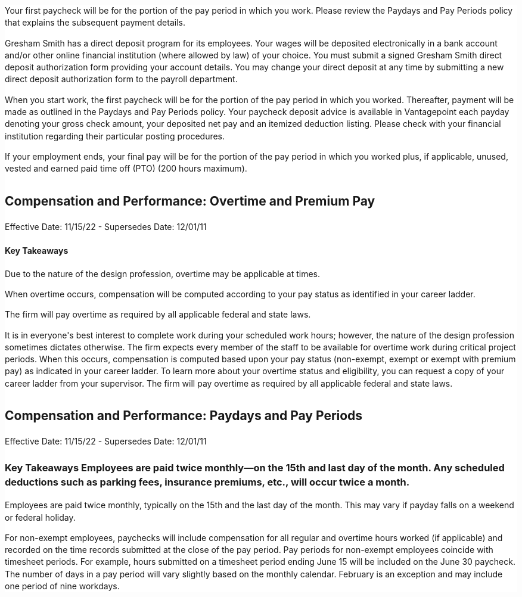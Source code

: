 Your first paycheck will be for the portion of the pay period in which you work. Please review the Paydays and Pay Periods policy that explains the subsequent payment details.

Gresham Smith has a direct deposit program for its employees. Your wages will be deposited electronically in a bank account and/or other online financial institution (where allowed by law) of your choice. You must submit a signed Gresham Smith direct deposit authorization form providing your account details. You may change your direct deposit at any time by submitting a new direct deposit authorization form to the payroll department.

When you start work, the first paycheck will be for the portion of the pay period in which you worked. Thereafter, payment will be made as outlined in the Paydays and Pay Periods policy. Your paycheck deposit advice is available in Vantagepoint each payday denoting your gross check amount, your deposited net pay and an itemized deduction listing. Please check with your financial institution regarding their particular posting procedures.

If your employment ends, your final pay will be for the portion of the pay period in which you worked plus, if applicable, unused, vested and earned paid time off (PTO) (200 hours maximum).

## <span id="page-68-0"></span>Compensation and Performance: Overtime and Premium Pay

Effective Date: 11/15/22 - Supersedes Date: 12/01/11

#### **Key Takeaways**

Due to the nature of the design profession, overtime may be applicable at times.

When overtime occurs, compensation will be computed according to your pay status as identified in your career ladder.

The firm will pay overtime as required by all applicable federal and state laws.

It is in everyone's best interest to complete work during your scheduled work hours; however, the nature of the design profession sometimes dictates otherwise. The firm expects every member of the staff to be available for overtime work during critical project periods. When this occurs, compensation is computed based upon your pay status (non-exempt, exempt or exempt with premium pay) as indicated in your career ladder. To learn more about your overtime status and eligibility, you can request a copy of your career ladder from your supervisor. The firm will pay overtime as required by all applicable federal and state laws.

## <span id="page-69-0"></span>Compensation and Performance: Paydays and Pay Periods

Effective Date: 11/15/22 - Supersedes Date: 12/01/11

### **Key Takeaways** Employees are paid twice monthly—on the 15th and last day of the month. Any scheduled deductions such as parking fees, insurance premiums, etc., will occur twice a month.

Employees are paid twice monthly, typically on the 15th and the last day of the month. This may vary if payday falls on a weekend or federal holiday.

For non-exempt employees, paychecks will include compensation for all regular and overtime hours worked (if applicable) and recorded on the time records submitted at the close of the pay period. Pay periods for non-exempt employees coincide with timesheet periods. For example, hours submitted on a timesheet period ending June 15 will be included on the June 30 paycheck. The number of days in a pay period will vary slightly based on the monthly calendar. February is an exception and may include one period of nine workdays.
